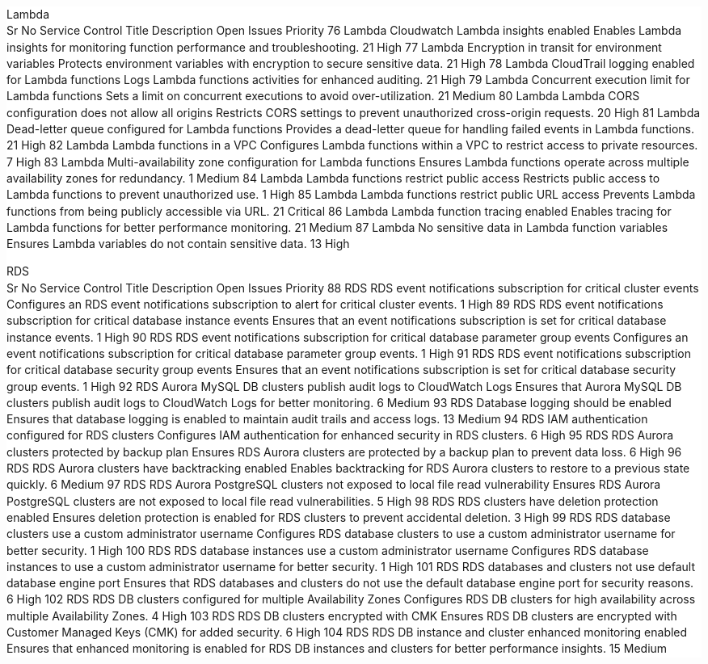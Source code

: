 Lambda 					
Sr No 	Service 	Control Title 	Description 	Open Issues 	Priority
76	Lambda 	Cloudwatch Lambda insights enabled 	Enables Lambda insights for monitoring function performance and troubleshooting. 	21	High
77	Lambda 	Encryption in transit for environment variables 	Protects environment variables with encryption to secure sensitive data. 	21	High
78	Lambda 	CloudTrail logging enabled for Lambda functions 	Logs Lambda functions activities for enhanced auditing. 	21	High
79	Lambda 	Concurrent execution limit for Lambda functions 	Sets a limit on concurrent executions to avoid over-utilization. 	21	Medium
80	Lambda 	Lambda CORS configuration does not allow all origins 	Restricts CORS settings to prevent unauthorized cross-origin requests. 	20	High
81	Lambda 	Dead-letter queue configured for Lambda functions 	Provides a dead-letter queue for handling failed events in Lambda functions. 	21	High
82	Lambda 	Lambda functions in a VPC 	Configures Lambda functions within a VPC to restrict access to private resources. 	7	High
83	Lambda 	Multi-availability zone configuration for Lambda functions 	Ensures Lambda functions operate across multiple availability zones for redundancy. 	1	Medium
84	Lambda 	Lambda functions restrict public access 	Restricts public access to Lambda functions to prevent unauthorized use. 	1	High
85	Lambda 	Lambda functions restrict public URL access 	Prevents Lambda functions from being publicly accessible via URL. 	21	Critical
86	Lambda 	Lambda function tracing enabled 	Enables tracing for Lambda functions for better performance monitoring. 	21	Medium
87	Lambda 	No sensitive data in Lambda function variables 	Ensures Lambda variables do not contain sensitive data. 	13	High
					
RDS 					
Sr No 	Service 	Control Title 	Description 	Open Issues 	Priority
88	RDS 	RDS event notifications subscription for critical cluster events 	Configures an RDS event notifications subscription to alert for critical cluster events. 	1	High
89	RDS 	RDS event notifications subscription for critical database instance events 	Ensures that an event notifications subscription is set for critical database instance events. 	1	High
90	RDS 	RDS event notifications subscription for critical database parameter group events 	Configures an event notifications subscription for critical database parameter group events. 	1	High
91	RDS 	RDS event notifications subscription for critical database security group events 	Ensures that an event notifications subscription is set for critical database security group events. 	1	High
92	RDS 	Aurora MySQL DB clusters publish audit logs to CloudWatch Logs 	Ensures that Aurora MySQL DB clusters publish audit logs to CloudWatch Logs for better monitoring. 	6	Medium
93	RDS 	Database logging should be enabled 	Ensures that database logging is enabled to maintain audit trails and access logs. 	13	Medium
94	RDS 	IAM authentication configured for RDS clusters 	Configures IAM authentication for enhanced security in RDS clusters. 	6	High
95	RDS 	RDS Aurora clusters protected by backup plan 	Ensures RDS Aurora clusters are protected by a backup plan to prevent data loss. 	6	High
96	RDS 	RDS Aurora clusters have backtracking enabled 	Enables backtracking for RDS Aurora clusters to restore to a previous state quickly. 	6	Medium
97	RDS 	RDS Aurora PostgreSQL clusters not exposed to local file read vulnerability 	Ensures RDS Aurora PostgreSQL clusters are not exposed to local file read vulnerabilities. 	5	High
98	RDS 	RDS clusters have deletion protection enabled 	Ensures deletion protection is enabled for RDS clusters to prevent accidental deletion. 	3	High
99	RDS 	RDS database clusters use a custom administrator username 	Configures RDS database clusters to use a custom administrator username for better security. 	1	High
100	RDS 	RDS database instances use a custom administrator username 	Configures RDS database instances to use a custom administrator username for better security. 	1	High
101	RDS 	RDS databases and clusters not use default database engine port 	Ensures that RDS databases and clusters do not use the default database engine port for security reasons. 	6	High
102	RDS 	RDS DB clusters configured for multiple Availability Zones 	Configures RDS DB clusters for high availability across multiple Availability Zones. 	4	High
103	RDS 	RDS DB clusters encrypted with CMK 	Ensures RDS DB clusters are encrypted with Customer Managed Keys (CMK) for added security. 	6	High
104	RDS 	RDS DB instance and cluster enhanced monitoring enabled 	Ensures that enhanced monitoring is enabled for RDS DB instances and clusters for better performance insights. 	15	Medium